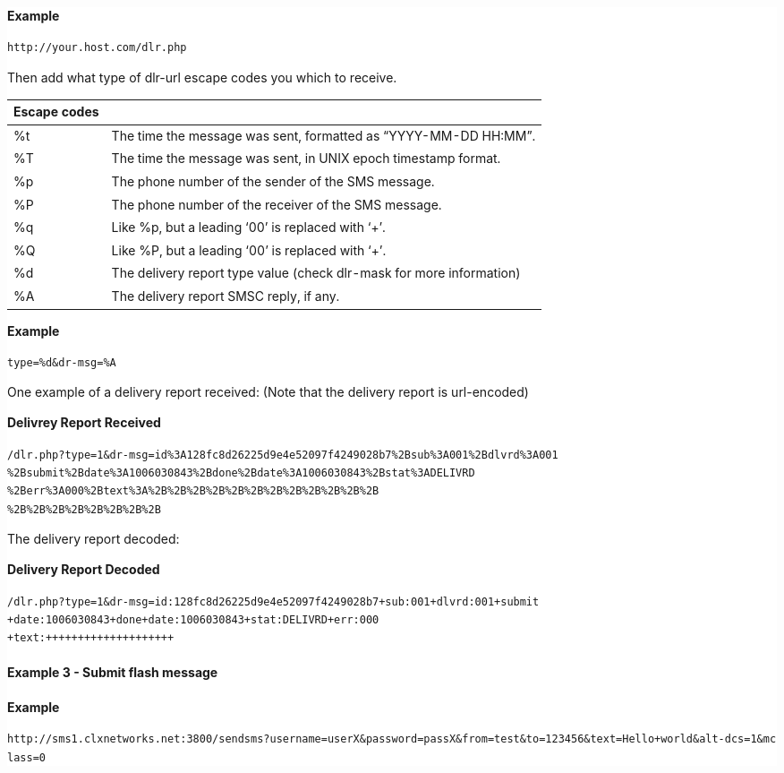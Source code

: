**Example**

```shell
http://your.host.com/dlr.php

```

Then add what type of dlr-url escape codes you which to receive.

| Escape codes |                                                                      |
| ------------ | -------------------------------------------------------------------- |
| %t           | The time the message was sent, formatted as “YYYY-MM-DD HH:MM”.      |
| %T           | The time the message was sent, in UNIX epoch timestamp format.       |
| %p           | The phone number of the sender of the SMS message.                   |
| %P           | The phone number of the receiver of the SMS message.                 |
| %q           | Like %p, but a leading ‘00’ is replaced with ‘+’.                    |
| %Q           | Like %P, but a leading ‘00’ is replaced with ‘+’.                    |
| %d           | The delivery report type value (check dlr-mask for more information) |
| %A           | The delivery report SMSC reply, if any.                              |

**Example**

```shell
type=%d&dr-msg=%A
```

One example of a delivery report received: (Note that the delivery report is url-encoded)

**Delivrey Report Received**

```shell
/dlr.php?type=1&dr-msg=id%3A128fc8d26225d9e4e52097f4249028b7%2Bsub%3A001%2Bdlvrd%3A001
%2Bsubmit%2Bdate%3A1006030843%2Bdone%2Bdate%3A1006030843%2Bstat%3ADELIVRD
%2Berr%3A000%2Btext%3A%2B%2B%2B%2B%2B%2B%2B%2B%2B%2B%2B%2B
%2B%2B%2B%2B%2B%2B%2B%2B
```

The delivery report decoded:

**Delivery Report Decoded**

```shell
/dlr.php?type=1&dr-msg=id:128fc8d26225d9e4e52097f4249028b7+sub:001+dlvrd:001+submit
+date:1006030843+done+date:1006030843+stat:DELIVRD+err:000
+text:++++++++++++++++++++
```

#### Example 3 - Submit flash message

**Example**

```shell
http://sms1.clxnetworks.net:3800/sendsms?username=userX&password=passX&from=test&to=123456&text=Hello+world&alt-dcs=1&mclass=0

```
